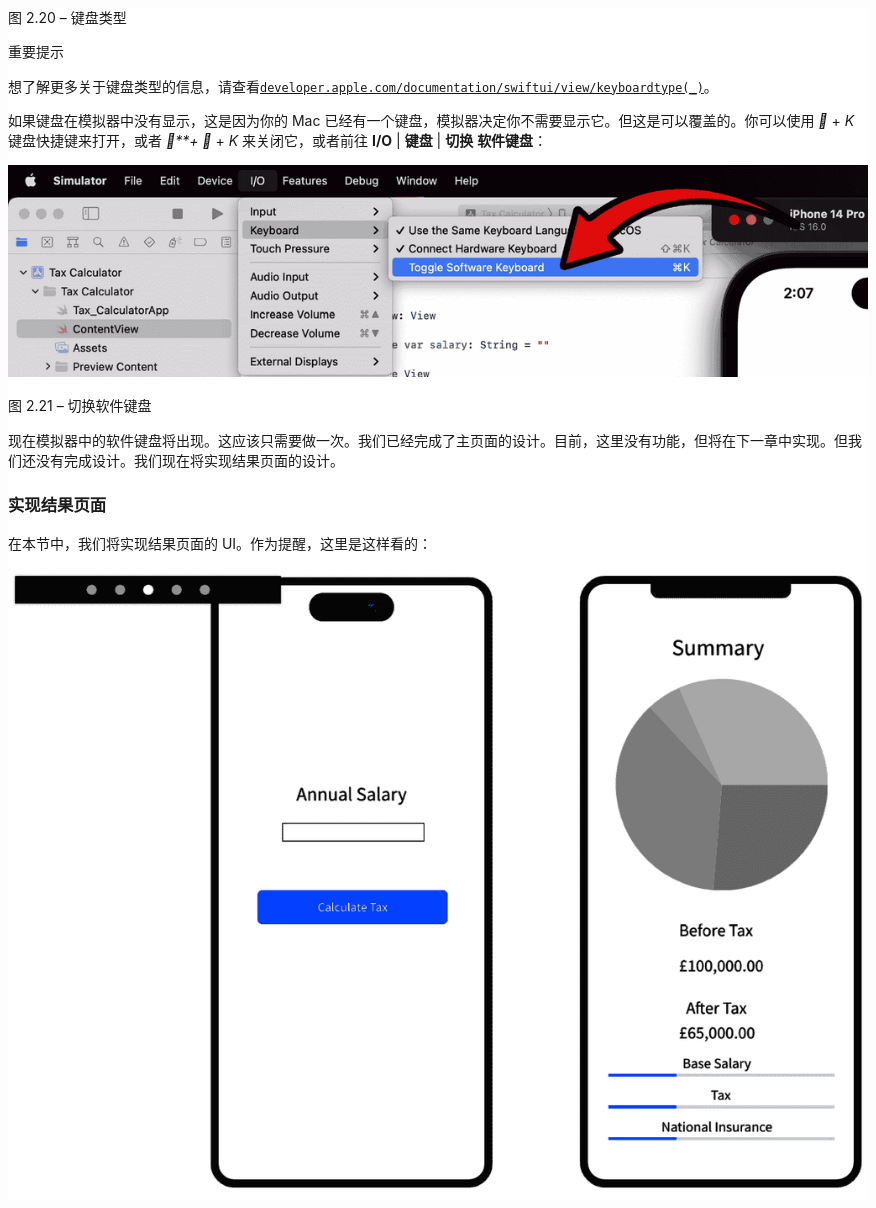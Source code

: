 图 2.20 – 键盘类型

重要提示

想了解更多关于键盘类型的信息，请查看[`developer.apple.com/documentation/swiftui/view/keyboardtype(_)`](https://developer.apple.com/documentation/swiftui/view/keyboardtype(_))。

如果键盘在模拟器中没有显示，这是因为你的 Mac 已经有一个键盘，模拟器决定你不需要显示它。但这是可以覆盖的。你可以使用 ** + *K* 键盘快捷键来打开，或者 ***+* ** + *K* 来关闭它，或者前往 **I/O** | **键盘** | **切换** **软件键盘**：

![图 2.21 – 切换软件键盘](img/B18783_02_21.jpg)

图 2.21 – 切换软件键盘

现在模拟器中的软件键盘将出现。这应该只需要做一次。我们已经完成了主页面的设计。目前，这里没有功能，但将在下一章中实现。但我们还没有完成设计。我们现在将实现结果页面的设计。

### 实现结果页面

在本节中，我们将实现结果页面的 UI。作为提醒，这里是这样看的：

![图 2.22 – 结果页面线框预览](img/B18783_02_22.jpg)
